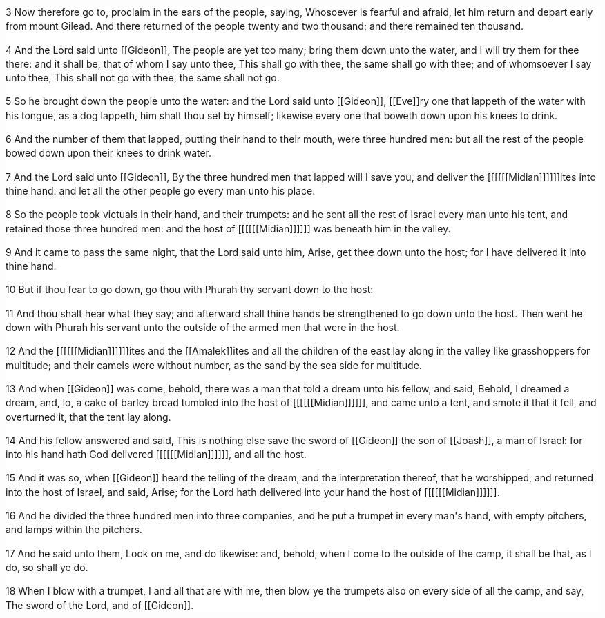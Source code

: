 3 Now therefore go to, proclaim in the ears of the people, saying, Whosoever is fearful and afraid, let him return and depart early from mount Gilead. And there returned of the people twenty and two thousand; and there remained ten thousand.

4 And the Lord said unto [[Gideon]], The people are yet too many; bring them down unto the water, and I will try them for thee there: and it shall be, that of whom I say unto thee, This shall go with thee, the same shall go with thee; and of whomsoever I say unto thee, This shall not go with thee, the same shall not go.

5 So he brought down the people unto the water: and the Lord said unto [[Gideon]], [[Eve]]ry one that lappeth of the water with his tongue, as a dog lappeth, him shalt thou set by himself; likewise every one that boweth down upon his knees to drink.

6 And the number of them that lapped, putting their hand to their mouth, were three hundred men: but all the rest of the people bowed down upon their knees to drink water.

7 And the Lord said unto [[Gideon]], By the three hundred men that lapped will I save you, and deliver the [[[[[[Midian]]]]]]ites into thine hand: and let all the other people go every man unto his place.

8 So the people took victuals in their hand, and their trumpets: and he sent all the rest of Israel every man unto his tent, and retained those three hundred men: and the host of [[[[[[Midian]]]]]] was beneath him in the valley.

9 And it came to pass the same night, that the Lord said unto him, Arise, get thee down unto the host; for I have delivered it into thine hand.

10 But if thou fear to go down, go thou with Phurah thy servant down to the host:

11 And thou shalt hear what they say; and afterward shall thine hands be strengthened to go down unto the host. Then went he down with Phurah his servant unto the outside of the armed men that were in the host.

12 And the [[[[[[Midian]]]]]]ites and the [[Amalek]]ites and all the children of the east lay along in the valley like grasshoppers for multitude; and their camels were without number, as the sand by the sea side for multitude.

13 And when [[Gideon]] was come, behold, there was a man that told a dream unto his fellow, and said, Behold, I dreamed a dream, and, lo, a cake of barley bread tumbled into the host of [[[[[[Midian]]]]]], and came unto a tent, and smote it that it fell, and overturned it, that the tent lay along.

14 And his fellow answered and said, This is nothing else save the sword of [[Gideon]] the son of [[Joash]], a man of Israel: for into his hand hath God delivered [[[[[[Midian]]]]]], and all the host.

15 And it was so, when [[Gideon]] heard the telling of the dream, and the interpretation thereof, that he worshipped, and returned into the host of Israel, and said, Arise; for the Lord hath delivered into your hand the host of [[[[[[Midian]]]]]].

16 And he divided the three hundred men into three companies, and he put a trumpet in every man's hand, with empty pitchers, and lamps within the pitchers.

17 And he said unto them, Look on me, and do likewise: and, behold, when I come to the outside of the camp, it shall be that, as I do, so shall ye do.

18 When I blow with a trumpet, I and all that are with me, then blow ye the trumpets also on every side of all the camp, and say, The sword of the Lord, and of [[Gideon]].
